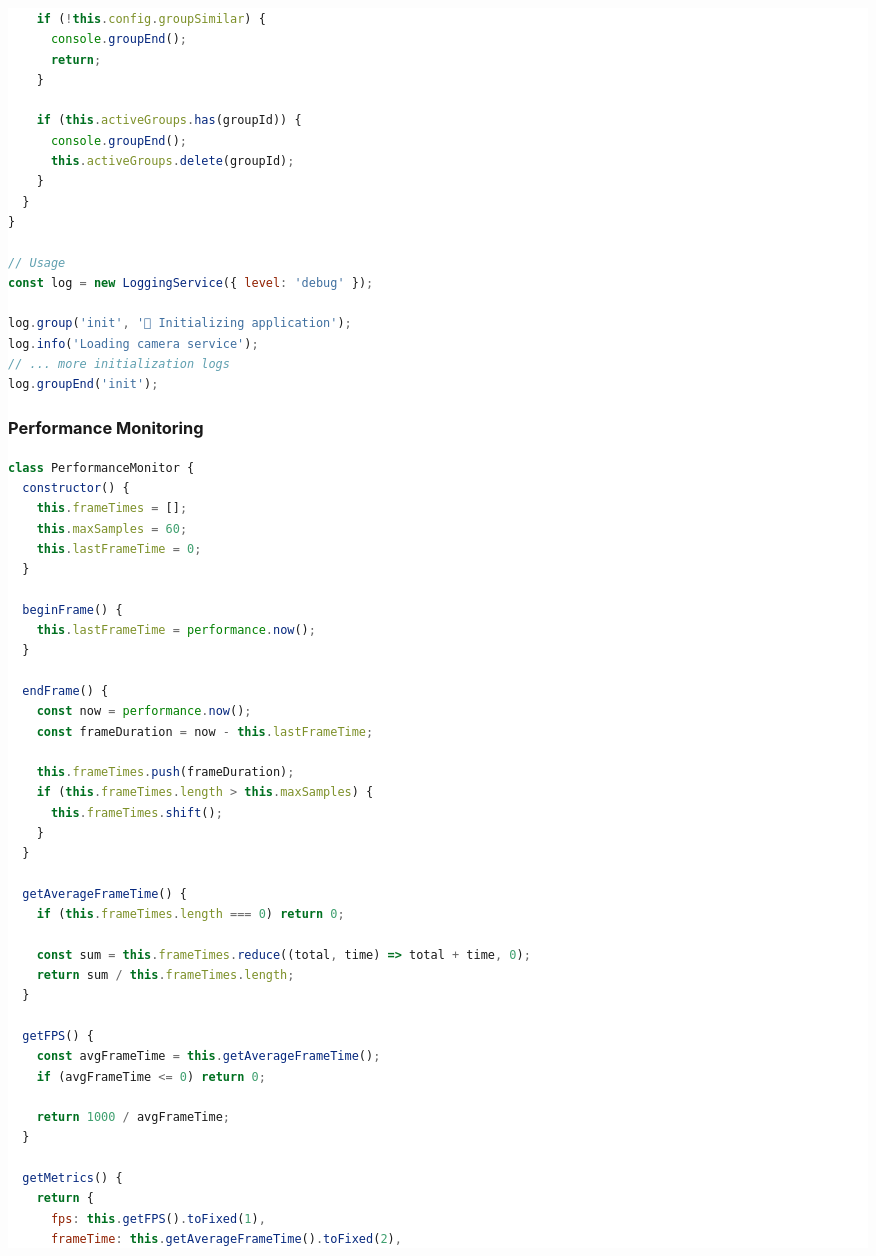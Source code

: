 ```javascript
    if (!this.config.groupSimilar) {
      console.groupEnd();
      return;
    }
    
    if (this.activeGroups.has(groupId)) {
      console.groupEnd();
      this.activeGroups.delete(groupId);
    }
  }
}

// Usage
const log = new LoggingService({ level: 'debug' });

log.group('init', '🚀 Initializing application');
log.info('Loading camera service');
// ... more initialization logs
log.groupEnd('init');
```

### Performance Monitoring

```javascript
class PerformanceMonitor {
  constructor() {
    this.frameTimes = [];
    this.maxSamples = 60;
    this.lastFrameTime = 0;
  }
  
  beginFrame() {
    this.lastFrameTime = performance.now();
  }
  
  endFrame() {
    const now = performance.now();
    const frameDuration = now - this.lastFrameTime;
    
    this.frameTimes.push(frameDuration);
    if (this.frameTimes.length > this.maxSamples) {
      this.frameTimes.shift();
    }
  }
  
  getAverageFrameTime() {
    if (this.frameTimes.length === 0) return 0;
    
    const sum = this.frameTimes.reduce((total, time) => total + time, 0);
    return sum / this.frameTimes.length;
  }
  
  getFPS() {
    const avgFrameTime = this.getAverageFrameTime();
    if (avgFrameTime <= 0) return 0;
    
    return 1000 / avgFrameTime;
  }
  
  getMetrics() {
    return {
      fps: this.getFPS().toFixed(1),
      frameTime: this.getAverageFrameTime().toFixed(2),
```
